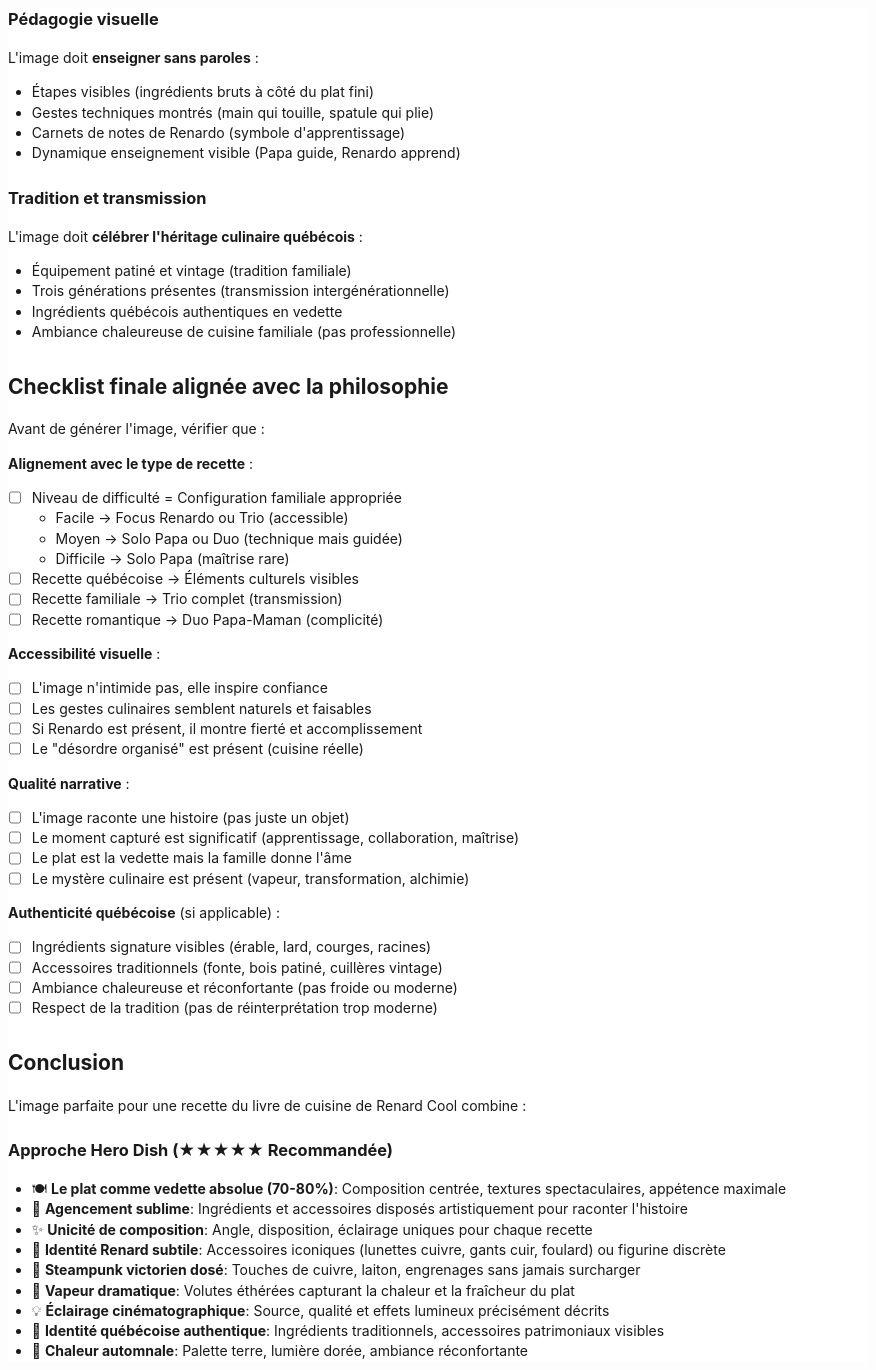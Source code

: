 ### Pédagogie visuelle
L'image doit **enseigner sans paroles** :
- Étapes visibles (ingrédients bruts à côté du plat fini)
- Gestes techniques montrés (main qui touille, spatule qui plie)
- Carnets de notes de Renardo (symbole d'apprentissage)
- Dynamique enseignement visible (Papa guide, Renardo apprend)

### Tradition et transmission
L'image doit **célébrer l'héritage culinaire québécois** :
- Équipement patiné et vintage (tradition familiale)
- Trois générations présentes (transmission intergénérationnelle)
- Ingrédients québécois authentiques en vedette
- Ambiance chaleureuse de cuisine familiale (pas professionnelle)

## Checklist finale alignée avec la philosophie

Avant de générer l'image, vérifier que :

**Alignement avec le type de recette** :
- [ ] Niveau de difficulté = Configuration familiale appropriée
  - Facile → Focus Renardo ou Trio (accessible)
  - Moyen → Solo Papa ou Duo (technique mais guidée)
  - Difficile → Solo Papa (maîtrise rare)
- [ ] Recette québécoise → Éléments culturels visibles
- [ ] Recette familiale → Trio complet (transmission)
- [ ] Recette romantique → Duo Papa-Maman (complicité)

**Accessibilité visuelle** :
- [ ] L'image n'intimide pas, elle inspire confiance
- [ ] Les gestes culinaires semblent naturels et faisables
- [ ] Si Renardo est présent, il montre fierté et accomplissement
- [ ] Le "désordre organisé" est présent (cuisine réelle)

**Qualité narrative** :
- [ ] L'image raconte une histoire (pas juste un objet)
- [ ] Le moment capturé est significatif (apprentissage, collaboration, maîtrise)
- [ ] Le plat est la vedette mais la famille donne l'âme
- [ ] Le mystère culinaire est présent (vapeur, transformation, alchimie)

**Authenticité québécoise** (si applicable) :
- [ ] Ingrédients signature visibles (érable, lard, courges, racines)
- [ ] Accessoires traditionnels (fonte, bois patiné, cuillères vintage)
- [ ] Ambiance chaleureuse et réconfortante (pas froide ou moderne)
- [ ] Respect de la tradition (pas de réinterprétation trop moderne)

## Conclusion

L'image parfaite pour une recette du livre de cuisine de Renard Cool combine :

### Approche Hero Dish (★★★★★ Recommandée)

- 🍽️ **Le plat comme vedette absolue (70-80%)**: Composition centrée, textures spectaculaires, appétence maximale
- 🎨 **Agencement sublime**: Ingrédients et accessoires disposés artistiquement pour raconter l'histoire
- ✨ **Unicité de composition**: Angle, disposition, éclairage uniques pour chaque recette
- 🦊 **Identité Renard subtile**: Accessoires iconiques (lunettes cuivre, gants cuir, foulard) ou figurine discrète
- 🔧 **Steampunk victorien dosé**: Touches de cuivre, laiton, engrenages sans jamais surcharger
- 💨 **Vapeur dramatique**: Volutes éthérées capturant la chaleur et la fraîcheur du plat
- 💡 **Éclairage cinématographique**: Source, qualité et effets lumineux précisément décrits
- 🍁 **Identité québécoise authentique**: Ingrédients traditionnels, accessoires patrimoniaux visibles
- 🍂 **Chaleur automnale**: Palette terre, lumière dorée, ambiance réconfortante